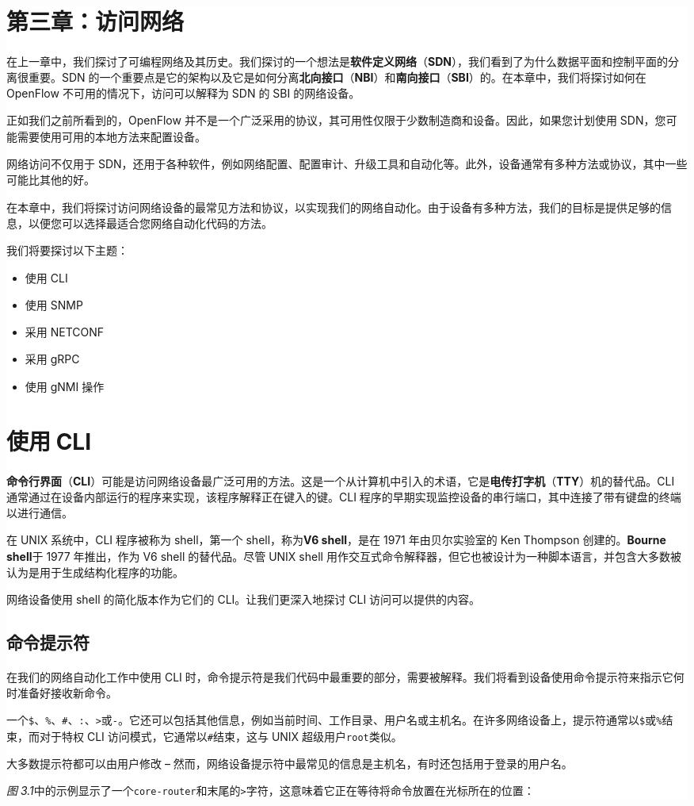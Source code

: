 

# 第三章：访问网络

在上一章中，我们探讨了可编程网络及其历史。我们探讨的一个想法是**软件定义网络**（**SDN**），我们看到了为什么数据平面和控制平面的分离很重要。SDN 的一个重要点是它的架构以及它是如何分离**北向接口**（**NBI**）和**南向接口**（**SBI**）的。在本章中，我们将探讨如何在 OpenFlow 不可用的情况下，访问可以解释为 SDN 的 SBI 的网络设备。

正如我们之前所看到的，OpenFlow 并不是一个广泛采用的协议，其可用性仅限于少数制造商和设备。因此，如果您计划使用 SDN，您可能需要使用可用的本地方法来配置设备。

网络访问不仅用于 SDN，还用于各种软件，例如网络配置、配置审计、升级工具和自动化等。此外，设备通常有多种方法或协议，其中一些可能比其他的好。

在本章中，我们将探讨访问网络设备的最常见方法和协议，以实现我们的网络自动化。由于设备有多种方法，我们的目标是提供足够的信息，以便您可以选择最适合您网络自动化代码的方法。

我们将要探讨以下主题：

+   使用 CLI

+   使用 SNMP

+   采用 NETCONF

+   采用 gRPC

+   使用 gNMI 操作

# 使用 CLI

**命令行界面**（**CLI**）可能是访问网络设备最广泛可用的方法。这是一个从计算机中引入的术语，它是**电传打字机**（**TTY**）机的替代品。CLI 通常通过在设备内部运行的程序来实现，该程序解释正在键入的键。CLI 程序的早期实现监控设备的串行端口，其中连接了带有键盘的终端以进行通信。

在 UNIX 系统中，CLI 程序被称为 shell，第一个 shell，称为**V6 shell**，是在 1971 年由贝尔实验室的 Ken Thompson 创建的。**Bourne shell**于 1977 年推出，作为 V6 shell 的替代品。尽管 UNIX shell 用作交互式命令解释器，但它也被设计为一种脚本语言，并包含大多数被认为是用于生成结构化程序的功能。

网络设备使用 shell 的简化版本作为它们的 CLI。让我们更深入地探讨 CLI 访问可以提供的内容。

## 命令提示符

在我们的网络自动化工作中使用 CLI 时，命令提示符是我们代码中最重要的部分，需要被解释。我们将看到设备使用命令提示符来指示它何时准备好接收新命令。

一个`$`、`%`、`#`、`:`、`>`或`-`。它还可以包括其他信息，例如当前时间、工作目录、用户名或主机名。在许多网络设备上，提示符通常以`$`或`%`结束，而对于特权 CLI 访问模式，它通常以`#`结束，这与 UNIX 超级用户`root`类似。

大多数提示符都可以由用户修改 – 然而，网络设备提示符中最常见的信息是主机名，有时还包括用于登录的用户名。

*图 3.1*中的示例显示了一个`core-router`和末尾的`>`字符，这意味着它正在等待将命令放置在光标所在的位置：
